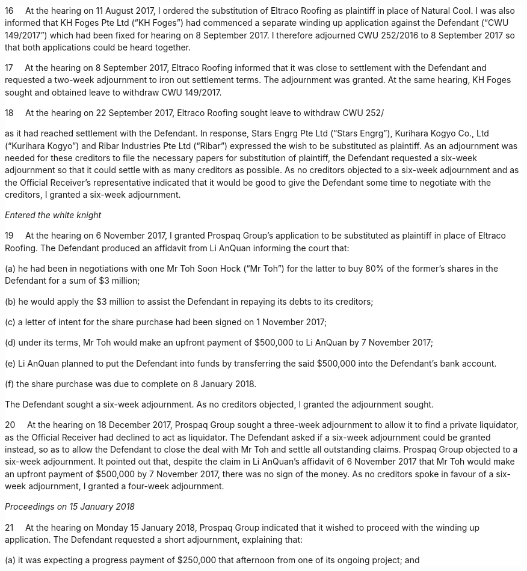 16     At the hearing on 11 August 2017, I ordered the substitution of Eltraco Roofing as plaintiff in place of Natural Cool. I was also informed that KH Foges Pte Ltd (“KH Foges”) had commenced a separate winding up application against the Defendant (“CWU 149/2017”) which had been fixed for hearing on 8 September 2017. I therefore adjourned CWU 252/2016 to 8 September 2017 so that both applications could be heard together. 

17     At the hearing on 8 September 2017, Eltraco Roofing informed that it was close to settlement with the Defendant and requested a two-week adjournment to iron out settlement terms. The adjournment was granted. At the same hearing, KH Foges sought and obtained leave to withdraw CWU 149/2017. 

18     At the hearing on 22 September 2017, Eltraco Roofing sought leave to withdraw CWU 252/ 


as it had reached settlement with the Defendant. In response, Stars Engrg Pte Ltd (“Stars Engrg”), Kurihara Kogyo Co., Ltd (“Kurihara Kogyo”) and Ribar Industries Pte Ltd (“Ribar”) expressed the wish to be substituted as plaintiff. As an adjournment was needed for these creditors to file the necessary papers for substitution of plaintiff, the Defendant requested a six-week adjournment so that it could settle with as many creditors as possible. As no creditors objected to a six-week adjournment and as the Official Receiver’s representative indicated that it would be good to give the Defendant some time to negotiate with the creditors, I granted a six-week adjournment. 

_Entered the white knight_ 

19     At the hearing on 6 November 2017, I granted Prospaq Group’s application to be substituted as plaintiff in place of Eltraco Roofing. The Defendant produced an affidavit from Li AnQuan informing the court that: 

 (a) he had been in negotiations with one Mr Toh Soon Hock (“Mr Toh”) for the latter to buy 80% of the former’s shares in the Defendant for a sum of $3 million; 

 (b) he would apply the $3 million to assist the Defendant in repaying its debts to its creditors; 

 (c) a letter of intent for the share purchase had been signed on 1 November 2017; 

 (d) under its terms, Mr Toh would make an upfront payment of $500,000 to Li AnQuan by 7 November 2017; 

 (e) Li AnQuan planned to put the Defendant into funds by transferring the said $500,000 into the Defendant’s bank account. 

 (f) the share purchase was due to complete on 8 January 2018. 

The Defendant sought a six-week adjournment. As no creditors objected, I granted the adjournment sought. 

20     At the hearing on 18 December 2017, Prospaq Group sought a three-week adjournment to allow it to find a private liquidator, as the Official Receiver had declined to act as liquidator. The Defendant asked if a six-week adjournment could be granted instead, so as to allow the Defendant to close the deal with Mr Toh and settle all outstanding claims. Prospaq Group objected to a six-week adjournment. It pointed out that, despite the claim in Li AnQuan’s affidavit of 6 November 2017 that Mr Toh would make an upfront payment of $500,000 by 7 November 2017, there was no sign of the money. As no creditors spoke in favour of a six-week adjournment, I granted a four-week adjournment. 

_Proceedings on 15 January 2018_ 

21     At the hearing on Monday 15 January 2018, Prospaq Group indicated that it wished to proceed with the winding up application. The Defendant requested a short adjournment, explaining that: 

 (a) it was expecting a progress payment of $250,000 that afternoon from one of its ongoing project; and 

